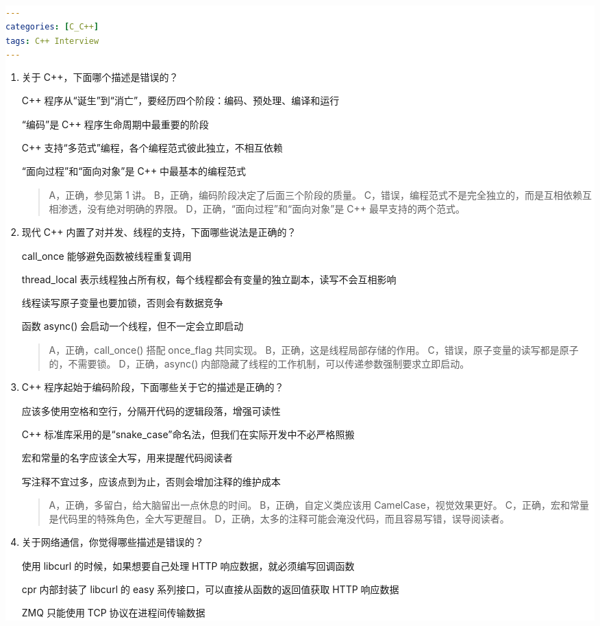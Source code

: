 ```yaml
---
categories: [C_C++]
tags: C++ Interview
---
```




1.   关于 C++，下面哪个描述是错误的？

     C++ 程序从“诞生”到“消亡”，要经历四个阶段：编码、预处理、编译和运行

     “编码”是 C++ 程序生命周期中最重要的阶段

     C++ 支持“多范式”编程，各个编程范式彼此独立，不相互依赖

     “面向过程”和“面向对象”是 C++ 中最基本的编程范式

     >   A，正确，参见第 1 讲。
     >   B，正确，编码阶段决定了后面三个阶段的质量。
     >   C，错误，编程范式不是完全独立的，而是互相依赖互相渗透，没有绝对明确的界限。
     >   D，正确，“面向过程”和“面向对象”是 C++ 最早支持的两个范式。

2.   现代 C++ 内置了对并发、线程的支持，下面哪些说法是正确的？

     call_once 能够避免函数被线程重复调用

     thread_local 表示线程独占所有权，每个线程都会有变量的独立副本，读写不会互相影响

     线程读写原子变量也要加锁，否则会有数据竞争

     函数 async() 会启动一个线程，但不一定会立即启动

     >   A，正确，call_once() 搭配 once_flag 共同实现。
     >   B，正确，这是线程局部存储的作用。
     >   C，错误，原子变量的读写都是原子的，不需要锁。
     >   D，正确，async() 内部隐藏了线程的工作机制，可以传递参数强制要求立即启动。

3.   C++ 程序起始于编码阶段，下面哪些关于它的描述是正确的？

     应该多使用空格和空行，分隔开代码的逻辑段落，增强可读性

     C++ 标准库采用的是“snake_case”命名法，但我们在实际开发中不必严格照搬

     宏和常量的名字应该全大写，用来提醒代码阅读者

     写注释不宜过多，应该点到为止，否则会增加注释的维护成本

     >   A，正确，多留白，给大脑留出一点休息的时间。
     >   B，正确，自定义类应该用 CamelCase，视觉效果更好。
     >   C，正确，宏和常量是代码里的特殊角色，全大写更醒目。
     >   D，正确，太多的注释可能会淹没代码，而且容易写错，误导阅读者。

4.   关于网络通信，你觉得哪些描述是错误的？

     使用 libcurl 的时候，如果想要自己处理 HTTP 响应数据，就必须编写回调函数

     cpr 内部封装了 libcurl 的 easy 系列接口，可以直接从函数的返回值获取 HTTP 响应数据

     ZMQ 只能使用 TCP 协议在进程间传输数据
